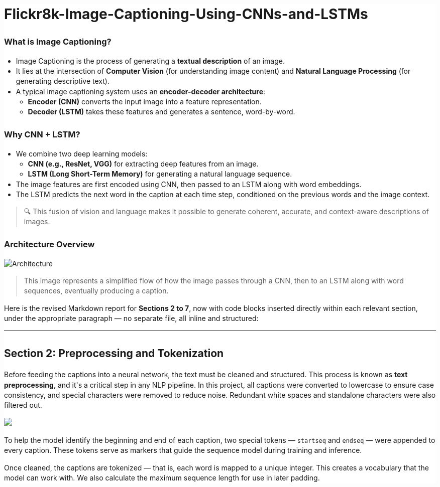 # Flickr8k-Image-Captioning-Using-CNNs-and-LSTMs

### What is Image Captioning?

- Image Captioning is the process of generating a **textual description** of an image.
- It lies at the intersection of **Computer Vision** (for understanding image content) and **Natural Language Processing** (for generating descriptive text).
- A typical image captioning system uses an **encoder-decoder architecture**:
  - **Encoder (CNN)** converts the input image into a feature representation.
  - **Decoder (LSTM)** takes these features and generates a sentence, word-by-word.

### Why CNN + LSTM?

- We combine two deep learning models:
  - **CNN (e.g., ResNet, VGG)** for extracting deep features from an image.
  - **LSTM (Long Short-Term Memory)** for generating a natural language sequence.
- The image features are first encoded using CNN, then passed to an LSTM along with word embeddings.
- The LSTM predicts the next word in the caption at each time step, conditioned on the previous words and the image context.

> 🔍 This fusion of vision and language makes it possible to generate coherent, accurate, and context-aware descriptions of images.

### Architecture Overview

![Architecture](https://miro.medium.com/max/1400/1*6BFOIdSHlk24Z3DFEakvnQ.png)

> This image represents a simplified flow of how the image passes through a CNN, then to an LSTM along with word sequences, eventually producing a caption.


Here is the revised Markdown report for **Sections 2 to 7**, now with code blocks inserted directly within each relevant section, under the appropriate paragraph — no separate file, all inline and structured:

---

## Section 2: Preprocessing and Tokenization

Before feeding the captions into a neural network, the text must be cleaned and structured. This process is known as **text preprocessing**, and it's a critical step in any NLP pipeline. In this project, all captions were converted to lowercase to ensure case consistency, and special characters were removed to reduce noise. Redundant white spaces and standalone characters were also filtered out.

<img src='https://lena-voita.github.io/resources/lectures/word_emb/lookup_table.gif'>

To help the model identify the beginning and end of each caption, two special tokens — `startseq` and `endseq` — were appended to every caption. These tokens serve as markers that guide the sequence model during training and inference.

Once cleaned, the captions are tokenized — that is, each word is mapped to a unique integer. This creates a vocabulary that the model can work with. We also calculate the maximum sequence length for use in later padding.
